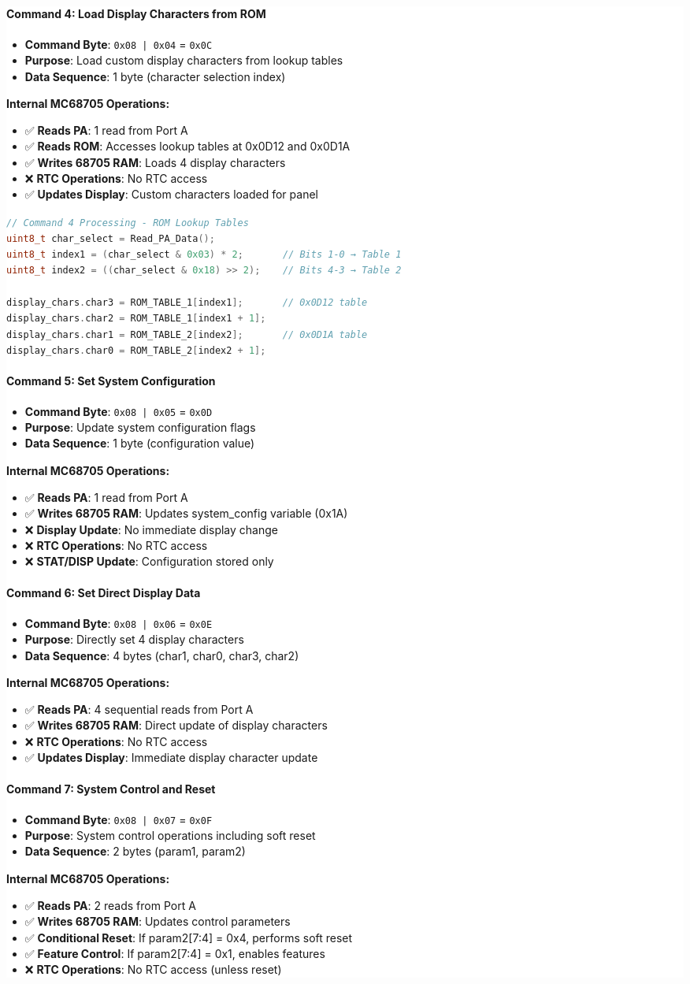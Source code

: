 #### **Command 4: Load Display Characters from ROM**
- **Command Byte**: `0x08 | 0x04` = `0x0C`
- **Purpose**: Load custom display characters from lookup tables
- **Data Sequence**: 1 byte (character selection index)

**Internal MC68705 Operations:**
- ✅ **Reads PA**: 1 read from Port A
- ✅ **Reads ROM**: Accesses lookup tables at 0x0D12 and 0x0D1A
- ✅ **Writes 68705 RAM**: Loads 4 display characters
- ❌ **RTC Operations**: No RTC access
- ✅ **Updates Display**: Custom characters loaded for panel

```c
// Command 4 Processing - ROM Lookup Tables
uint8_t char_select = Read_PA_Data();
uint8_t index1 = (char_select & 0x03) * 2;       // Bits 1-0 → Table 1
uint8_t index2 = ((char_select & 0x18) >> 2);    // Bits 4-3 → Table 2

display_chars.char3 = ROM_TABLE_1[index1];       // 0x0D12 table
display_chars.char2 = ROM_TABLE_1[index1 + 1];
display_chars.char1 = ROM_TABLE_2[index2];       // 0x0D1A table  
display_chars.char0 = ROM_TABLE_2[index2 + 1];
```

#### **Command 5: Set System Configuration**
- **Command Byte**: `0x08 | 0x05` = `0x0D`
- **Purpose**: Update system configuration flags
- **Data Sequence**: 1 byte (configuration value)

**Internal MC68705 Operations:**
- ✅ **Reads PA**: 1 read from Port A
- ✅ **Writes 68705 RAM**: Updates system_config variable (0x1A)
- ❌ **Display Update**: No immediate display change
- ❌ **RTC Operations**: No RTC access
- ❌ **STAT/DISP Update**: Configuration stored only

#### **Command 6: Set Direct Display Data**
- **Command Byte**: `0x08 | 0x06` = `0x0E`
- **Purpose**: Directly set 4 display characters
- **Data Sequence**: 4 bytes (char1, char0, char3, char2)

**Internal MC68705 Operations:**
- ✅ **Reads PA**: 4 sequential reads from Port A
- ✅ **Writes 68705 RAM**: Direct update of display characters
- ❌ **RTC Operations**: No RTC access
- ✅ **Updates Display**: Immediate display character update

#### **Command 7: System Control and Reset**
- **Command Byte**: `0x08 | 0x07` = `0x0F`
- **Purpose**: System control operations including soft reset
- **Data Sequence**: 2 bytes (param1, param2)

**Internal MC68705 Operations:**
- ✅ **Reads PA**: 2 reads from Port A
- ✅ **Writes 68705 RAM**: Updates control parameters
- ✅ **Conditional Reset**: If param2[7:4] = 0x4, performs soft reset
- ✅ **Feature Control**: If param2[7:4] = 0x1, enables features
- ❌ **RTC Operations**: No RTC access (unless reset)
